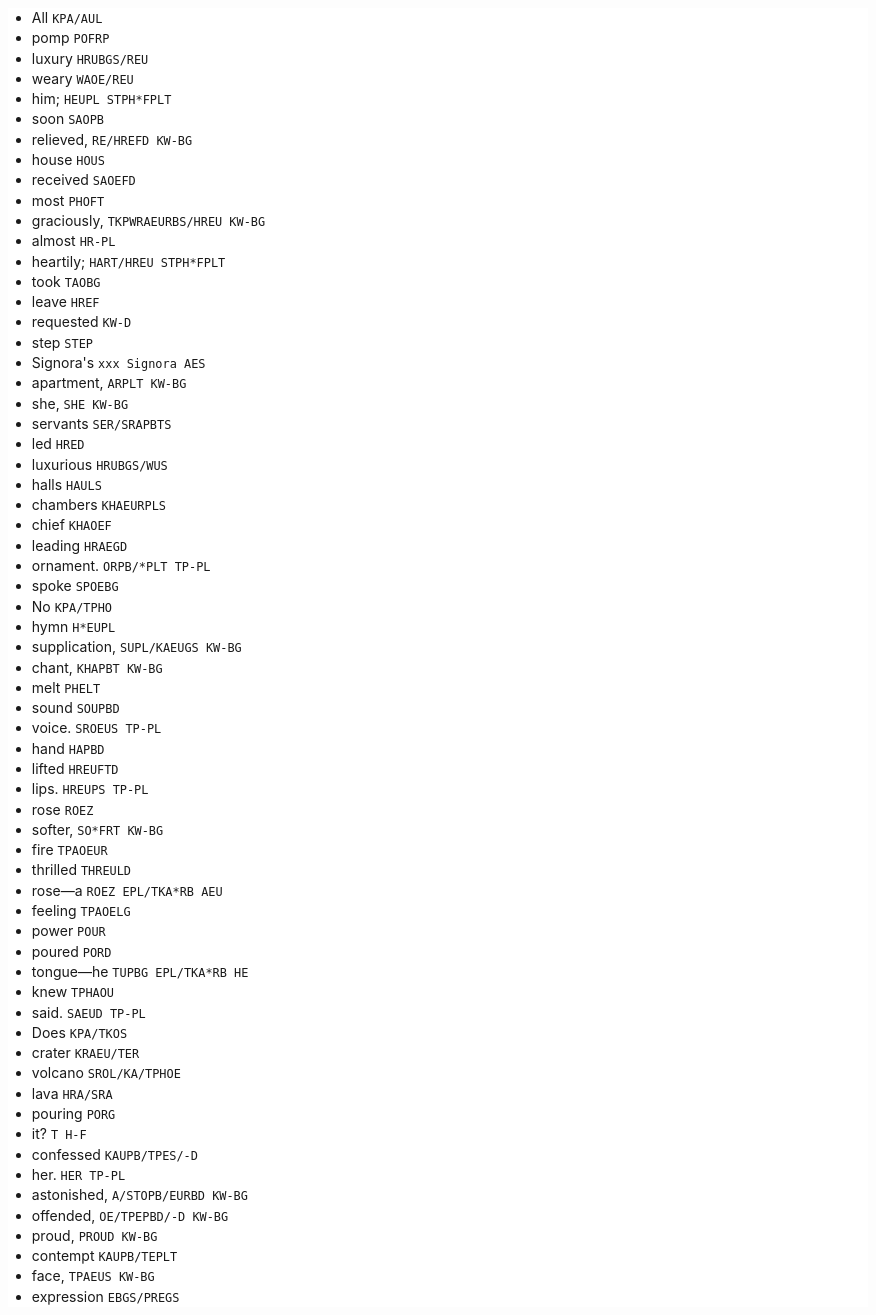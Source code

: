 * All `KPA/AUL`
* pomp `POFRP`
* luxury `HRUBGS/REU`
* weary `WAOE/REU`
* him; `HEUPL STPH*FPLT`
* soon `SAOPB`
* relieved, `RE/HREFD KW-BG`
* house `HOUS`
* received `SAOEFD`
* most `PHOFT`
* graciously, `TKPWRAEURBS/HREU KW-BG`
* almost `HR-PL`
* heartily; `HART/HREU STPH*FPLT`
* took `TAOBG`
* leave `HREF`
* requested `KW-D`
* step `STEP`
* Signora's `xxx Signora AES`
* apartment, `ARPLT KW-BG`
* she, `SHE KW-BG`
* servants `SER/SRAPBTS`
* led `HRED`
* luxurious `HRUBGS/WUS`
* halls `HAULS`
* chambers `KHAEURPLS`
* chief `KHAOEF`
* leading `HRAEGD`
* ornament. `ORPB/*PLT TP-PL`
* spoke `SPOEBG`
* No `KPA/TPHO`
* hymn `H*EUPL`
* supplication, `SUPL/KAEUGS KW-BG`
* chant, `KHAPBT KW-BG`
* melt `PHELT`
* sound `SOUPBD`
* voice. `SROEUS TP-PL`
* hand `HAPBD`
* lifted `HREUFTD`
* lips. `HREUPS TP-PL`
* rose `ROEZ`
* softer, `SO*FRT KW-BG`
* fire `TPAOEUR`
* thrilled `THREULD`
* rose—a `ROEZ EPL/TKA*RB AEU`
* feeling `TPAOELG`
* power `POUR`
* poured `PORD`
* tongue—he `TUPBG EPL/TKA*RB HE`
* knew `TPHAOU`
* said. `SAEUD TP-PL`
* Does `KPA/TKOS`
* crater `KRAEU/TER`
* volcano `SROL/KA/TPHOE`
* lava `HRA/SRA`
* pouring `PORG`
* it? `T H-F`
* confessed `KAUPB/TPES/-D`
* her. `HER TP-PL`
* astonished, `A/STOPB/EURBD KW-BG`
* offended, `OE/TPEPBD/-D KW-BG`
* proud, `PROUD KW-BG`
* contempt `KAUPB/TEPLT`
* face, `TPAEUS KW-BG`
* expression `EBGS/PREGS`